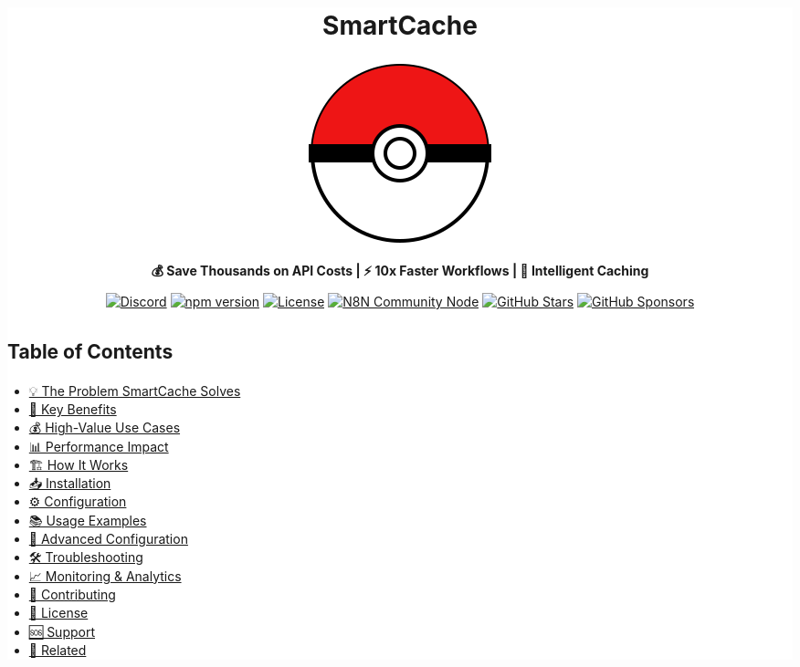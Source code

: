 <div align="center">

# SmartCache
  
![SmartCache Logo](nodes/SmartCache/smartCache.svg)

**💰 Save Thousands on API Costs | ⚡ 10x Faster Workflows | 🧠 Intelligent Caching**

[![Discord](https://img.shields.io/discord/1346833819172601907?logo=discord&style=flat-square&color=FF6D5A&label=Discord)](https://discord.gg/N9mVvxRXyH)
[![npm version](https://img.shields.io/npm/v/n8n-nodes-smartcache?style=flat-square&label=n8n-nodes-smartcache&color=FF6D5A)](https://www.npmjs.com/package/n8n-nodes-smartcache)
[![License](https://img.shields.io/npm/l/n8n-nodes-smartcache?style=flat-square&color=FF6D5A)](LICENSE)
[![N8N Community Node](https://img.shields.io/badge/n8n-community%20node-FF6D5A?style=flat-square)](https://www.npmjs.com/search?q=keywords:n8n-community-node-package)
[![GitHub Stars](https://img.shields.io/github/stars/skadaai/n8n-nodes-smartcache?logo=github&style=flat-square&color=FF6D5A)](https://github.com/skadaai/n8n-nodes-smartcache)
[![GitHub Sponsors](https://img.shields.io/github/sponsors/zvictor?logo=github&style=flat-square&color=FF6D5A)](https://github.com/sponsors/zvictor)

</div>

## Table of Contents

- [💡 The Problem SmartCache Solves](#-the-problem-smartcache-solves)
- [🚀 Key Benefits](#-key-benefits)
- [💰 High-Value Use Cases](#-high-value-use-cases)
- [📊 Performance Impact](#-performance-impact)
- [🏗️ How It Works](#-how-it-works)
- [📥 Installation](#-installation)
- [⚙️ Configuration](#%EF%B8%8F-configuration)
- [📚 Usage Examples](#-usage-examples)
- [🔧 Advanced Configuration](#-advanced-configuration)
- [🛠️ Troubleshooting](#-troubleshooting)
- [📈 Monitoring & Analytics](#-monitoring-analytics)
- [🤝 Contributing](#-contributing)
- [📄 License](#-license)
- [🆘 Support](#-support)
- [🔗 Related](#-related)
